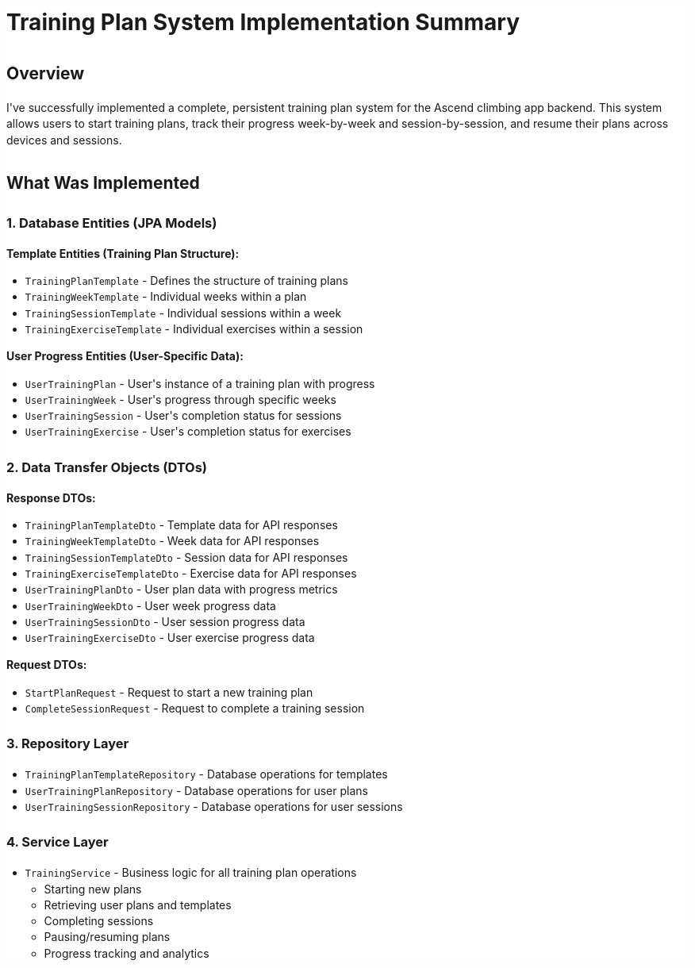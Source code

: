# Training Plan System Implementation Summary

## Overview

I've successfully implemented a complete, persistent training plan system for the Ascend climbing app backend. This system allows users to start training plans, track their progress week-by-week and session-by-session, and resume their plans across devices and sessions.

## What Was Implemented

### 1. Database Entities (JPA Models)

**Template Entities (Training Plan Structure):**
- `TrainingPlanTemplate` - Defines the structure of training plans
- `TrainingWeekTemplate` - Individual weeks within a plan
- `TrainingSessionTemplate` - Individual sessions within a week
- `TrainingExerciseTemplate` - Individual exercises within a session

**User Progress Entities (User-Specific Data):**
- `UserTrainingPlan` - User's instance of a training plan with progress
- `UserTrainingWeek` - User's progress through specific weeks
- `UserTrainingSession` - User's completion status for sessions
- `UserTrainingExercise` - User's completion status for exercises

### 2. Data Transfer Objects (DTOs)

**Response DTOs:**
- `TrainingPlanTemplateDto` - Template data for API responses
- `TrainingWeekTemplateDto` - Week data for API responses
- `TrainingSessionTemplateDto` - Session data for API responses
- `TrainingExerciseTemplateDto` - Exercise data for API responses
- `UserTrainingPlanDto` - User plan data with progress metrics
- `UserTrainingWeekDto` - User week progress data
- `UserTrainingSessionDto` - User session progress data
- `UserTrainingExerciseDto` - User exercise progress data

**Request DTOs:**
- `StartPlanRequest` - Request to start a new training plan
- `CompleteSessionRequest` - Request to complete a training session

### 3. Repository Layer

- `TrainingPlanTemplateRepository` - Database operations for templates
- `UserTrainingPlanRepository` - Database operations for user plans
- `UserTrainingSessionRepository` - Database operations for user sessions

### 4. Service Layer

- `TrainingService` - Business logic for all training plan operations
  - Starting new plans
  - Retrieving user plans and templates
  - Completing sessions
  - Pausing/resuming plans
  - Progress tracking and analytics
